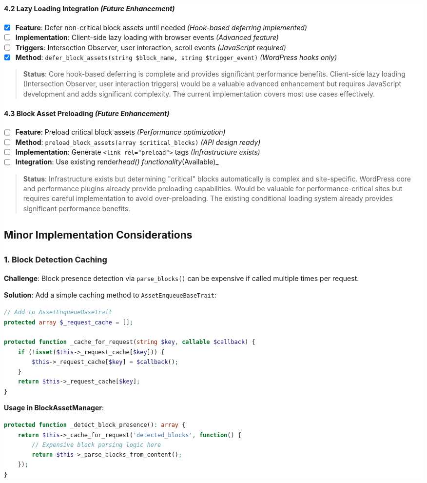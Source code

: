 #### 4.2 Lazy Loading Integration _(Future Enhancement)_

- [x] **Feature**: Defer non-critical block assets until needed _(Hook-based deferring implemented)_
- [ ] **Implementation**: Client-side lazy loading with browser events _(Advanced feature)_
- [ ] **Triggers**: Intersection Observer, user interaction, scroll events _(JavaScript required)_
- [x] **Method**: `defer_block_assets(string $block_name, string $trigger_event)` _(WordPress hooks only)_

> **Status**: Core hook-based deferring is complete and provides significant performance benefits. Client-side lazy loading (Intersection Observer, user interaction triggers) would be a valuable advanced enhancement but requires JavaScript development and adds significant complexity. The current implementation covers most use cases effectively.

#### 4.3 Block Asset Preloading _(Future Enhancement)_

- [ ] **Feature**: Preload critical block assets _(Performance optimization)_
- [ ] **Method**: `preload_block_assets(array $critical_blocks)` _(API design ready)_
- [ ] **Implementation**: Generate `<link rel="preload">` tags _(Infrastructure exists)_
- [ ] **Integration**: Use existing render*head() functionality*(Available)\_

> **Status**: Infrastructure exists but determining "critical" blocks automatically is complex and site-specific. WordPress core and performance plugins already provide preloading capabilities. Would be valuable for performance-critical sites but requires careful implementation to avoid over-preloading. The existing conditional loading system already provides significant performance benefits.

## Minor Implementation Considerations

### 1. Block Detection Caching

**Challenge**: Block presence detection via `parse_blocks()` can be expensive if called multiple times per request.

**Solution**: Add a simple caching method to `AssetEnqueueBaseTrait`:

```php
// Add to AssetEnqueueBaseTrait
protected array $_request_cache = [];

protected function _cache_for_request(string $key, callable $callback) {
    if (!isset($this->_request_cache[$key])) {
        $this->_request_cache[$key] = $callback();
    }
    return $this->_request_cache[$key];
}
```

**Usage in BlockAssetManager**:

```php
protected function _detect_block_presence(): array {
    return $this->_cache_for_request('detected_blocks', function() {
        // Expensive block parsing logic here
        return $this->_parse_blocks_from_content();
    });
}
```
